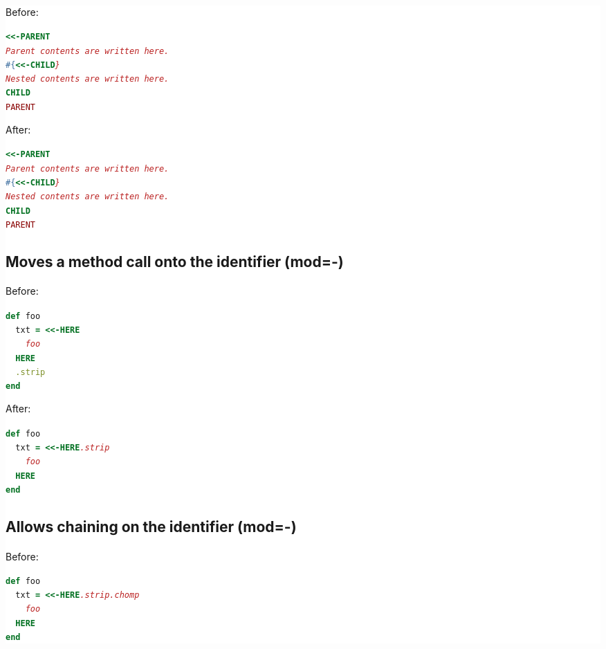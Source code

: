 Before:

```ruby
<<-PARENT
Parent contents are written here.
#{<<-CHILD}
Nested contents are written here.
CHILD
PARENT
```

After:

```ruby
<<-PARENT
Parent contents are written here.
#{<<-CHILD}
Nested contents are written here.
CHILD
PARENT
```

## Moves a method call onto the identifier (mod=-)

Before:

```ruby
def foo
  txt = <<-HERE
    foo
  HERE
  .strip
end
```

After:

```ruby
def foo
  txt = <<-HERE.strip
    foo
  HERE
end
```

## Allows chaining on the identifier (mod=-)

Before:

```ruby
def foo
  txt = <<-HERE.strip.chomp
    foo
  HERE
end
```

